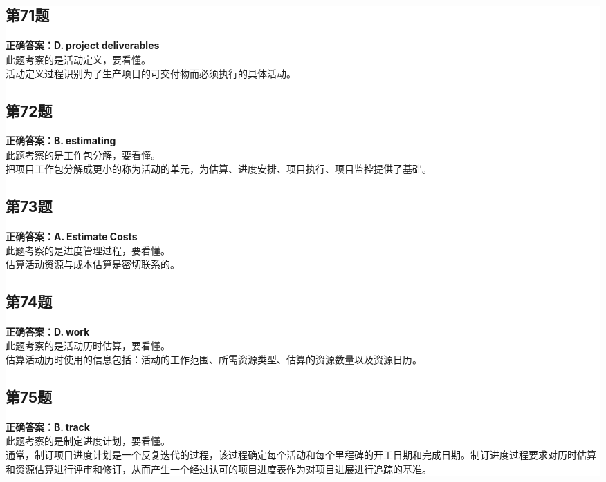 
## 第71题 ##

**正确答案：D. project deliverables**  
此题考察的是活动定义，要看懂。  
活动定义过程识别为了生产项目的可交付物而必须执行的具体活动。  


## 第72题 ##

**正确答案：B. estimating**  
此题考察的是工作包分解，要看懂。  
把项目工作包分解成更小的称为活动的单元，为估算、进度安排、项目执行、项目监控提供了基础。  


## 第73题 ##

**正确答案：A. Estimate Costs**  
此题考察的是进度管理过程，要看懂。  
估算活动资源与成本估算是密切联系的。  


## 第74题 ##

**正确答案：D. work**  
此题考察的是活动历时估算，要看懂。  
估算活动历时使用的信息包括：活动的工作范围、所需资源类型、估算的资源数量以及资源日历。  


## 第75题 ##

**正确答案：B. track**  
此题考察的是制定进度计划，要看懂。  
通常，制订项目进度计划是一个反复迭代的过程，该过程确定每个活动和每个里程碑的开工日期和完成日期。制订进度过程要求对历时估算和资源估算进行评审和修订，从而产生一个经过认可的项目进度表作为对项目进展进行追踪的基准。  



[93514d04def4463f8d8d15de6a589672.jpg]: https://www.xkxxkx.cn/file/exam/software/信息系统项目管理师/综合知识/第18题/93514d04def4463f8d8d15de6a589672.jpg
[6fbbdaec2a5742daa251d4ad3dbabc24.jpg]: https://www.xkxxkx.cn/file/exam/software/信息系统项目管理师/综合知识/第66题/6fbbdaec2a5742daa251d4ad3dbabc24.jpg
[500f4ccf2b9d429aa787862265dab5c9.jpg]: https://www.xkxxkx.cn/file/exam/software/信息系统项目管理师/综合知识/第66题/500f4ccf2b9d429aa787862265dab5c9.jpg
[38a28f1207bc4a8ba15ff4474d737a7a.jpg]: https://www.xkxxkx.cn/file/exam/software/信息系统项目管理师/综合知识/第69题/38a28f1207bc4a8ba15ff4474d737a7a.jpg
[d460d26b1383443087dcf0f7f3c3f278.jpg]: https://www.xkxxkx.cn/file/exam/software/信息系统项目管理师/综合知识/第69题/d460d26b1383443087dcf0f7f3c3f278.jpg
[36dbbe7c988c47b09bd990a21c3058c1.jpg]: https://www.xkxxkx.cn/file/exam/software/信息系统项目管理师/综合知识/第70题/36dbbe7c988c47b09bd990a21c3058c1.jpg
